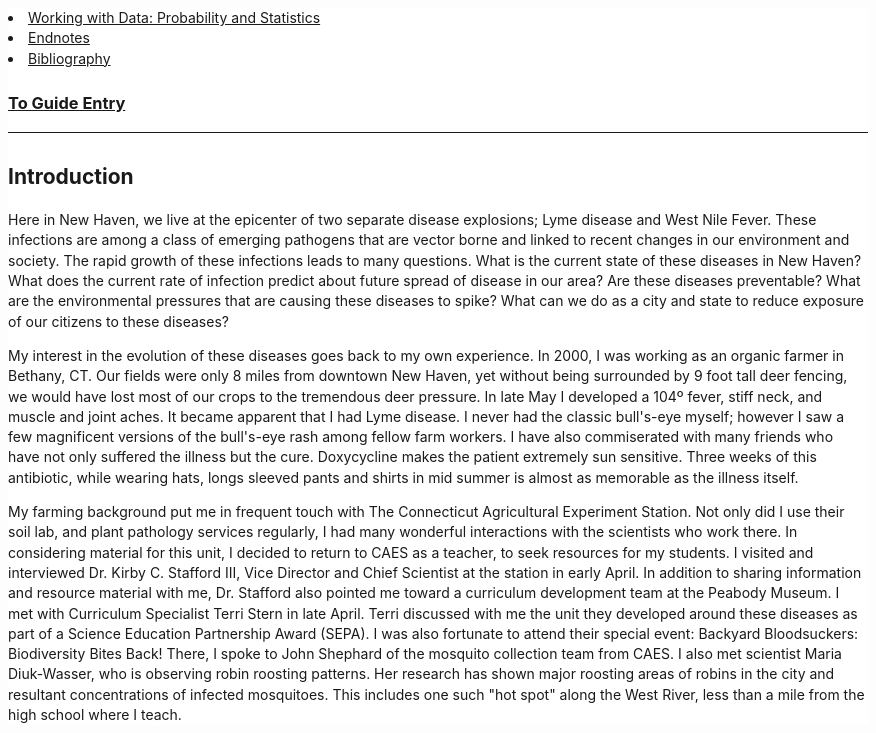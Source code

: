    </li>
  </a>
  <a href="#k">
   <li>
    Working with Data: Probability and Statistics
   </li>
  </a>
  <a href="#l">
   <li>
    Endnotes
   </li>
  </a>
  <a href="#m">
   <li>
    Bibliography
   </li>
  </a>
 </ul>
 <h3>
  <a href="../../../guides/2009/5/09.05.06.x.html">
   To Guide Entry
  </a>
 </h3>
<hr/>
 <h2>
  Introduction
 </h2>
 <p>
  Here in New Haven, we live at the epicenter of two separate disease explosions; Lyme disease and West Nile Fever. These infections are among a class of emerging pathogens that are vector borne and linked to recent changes in our environment and society. The rapid growth of these infections leads to many questions. What is the current state of these diseases in New Haven? What does the current rate of infection predict about future spread of disease in our area? Are these diseases preventable? What are the environmental pressures that are causing these diseases to spike? What can we do as a city and state to reduce exposure of our citizens to these diseases?
 </p>
<p>
  My interest in the evolution of these diseases goes back to my own experience. In 2000, I was working as an organic farmer in Bethany, CT. Our fields were only 8 miles from downtown New Haven, yet without being surrounded by 9 foot tall deer fencing, we would have lost most of our crops to the tremendous deer pressure. In late May I developed a 104º fever, stiff neck, and muscle and joint aches. It became apparent that I had Lyme disease. I never had the classic bull's-eye myself; however I saw a few magnificent versions of the bull's-eye rash among fellow farm workers. I have also commiserated with many friends who have not only suffered the illness but the cure. Doxycycline makes the patient extremely sun sensitive. Three weeks of this antibiotic, while wearing hats, longs sleeved pants and shirts in mid summer is almost as memorable as the illness itself.
 </p>
<p>
  My farming background put me in frequent touch with The Connecticut Agricultural Experiment Station. Not only did I use their soil lab, and plant pathology services regularly, I had many wonderful interactions with the scientists who work there. In considering material for this unit, I decided to return to CAES as a teacher, to seek resources for my students. I visited and interviewed Dr. Kirby C. Stafford III, Vice Director and Chief Scientist at the station in early April. In addition to sharing information and resource material with me, Dr. Stafford also pointed me toward a curriculum development team at the Peabody Museum. I met with Curriculum Specialist Terri Stern in late April. Terri discussed with me the unit they developed around these diseases as part of a Science Education Partnership Award (SEPA). I was also fortunate to attend their special event: Backyard Bloodsuckers: Biodiversity Bites Back! There, I spoke to John Shephard of the mosquito collection team from CAES. I also met scientist Maria Diuk-Wasser, who is observing robin roosting patterns. Her research has shown major roosting areas of robins in the city and resultant concentrations of infected mosquitoes. This includes one such "hot spot" along the West River, less than a mile from the high school where I teach.
 </p>
<p>